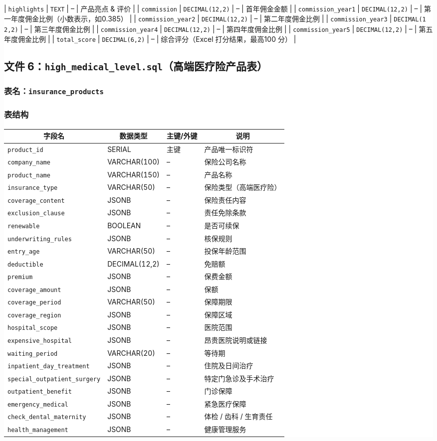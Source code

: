 | `highlights`           | `TEXT`          | –     | 产品亮点 & 评价                                     |
| `commission`           | `DECIMAL(12,2)` | –     | 首年佣金金额                                        |
| `commission_year1`     | `DECIMAL(12,2)` | –     | 第一年度佣金比例（小数表示，如0.385）                         |
| `commission_year2`     | `DECIMAL(12,2)` | –     | 第二年度佣金比例                                      |
| `commission_year3`     | `DECIMAL(12,2)` | –     | 第三年度佣金比例                                      |
| `commission_year4`     | `DECIMAL(12,2)` | –     | 第四年度佣金比例                                      |
| `commission_year5`     | `DECIMAL(12,2)` | –     | 第五年度佣金比例                                      |
| `total_score`          | `DECIMAL(6,2)`  | –     | 综合评分（Excel 打分结果，最高100 分）                      |


## 文件 6：`high_medical_level.sql`（高端医疗险产品表）

### 表名：`insurance_products`

### 表结构
| 字段名                          | 数据类型          | 主键/外键 | 说明             |
| ---------------------------- | ------------- | ----- | -------------- |
| `product_id`                 | SERIAL        |  主键    | 产品唯一标识符        |
| `company_name`               | VARCHAR(100)  | –     | 保险公司名称         |
| `product_name`               | VARCHAR(150)  | –     | 产品名称           |
| `insurance_type`             | VARCHAR(50)   | –     | 保险类型（高端医疗险）    |
| `coverage_content`           | JSONB         | –     | 保险责任内容         |
| `exclusion_clause`           | JSONB         | –     | 责任免除条款         |
| `renewable`                  | BOOLEAN       | –     | 是否可续保          |
| `underwriting_rules`         | JSONB         | –     | 核保规则           |
| `entry_age`                  | VARCHAR(50)   | –     | 投保年龄范围         |
| `deductible`                 | DECIMAL(12,2) | –     | 免赔额            |
| `premium`                    | JSONB         | –     | 保费金额           |
| `coverage_amount`            | JSONB         | –     | 保额             |
| `coverage_period`            | VARCHAR(50)   | –     | 保障期限           |
| `coverage_region`            | JSONB         | –     | 保障区域           |
| `hospital_scope`             | JSONB         | –     | 医院范围           |
| `expensive_hospital`         | JSONB         | –     | 昂贵医院说明或链接      |
| `waiting_period`             | VARCHAR(20)   | –     | 等待期            |
| `inpatient_day_treatment`    | JSONB         | –     | 住院及日间治疗        |
| `special_outpatient_surgery` | JSONB         | –     | 特定门急诊及手术治疗     |
| `outpatient_benefit`         | JSONB         | –     | 门诊保障           |
| `emergency_medical`          | JSONB         | –     | 紧急医疗保障         |
| `check_dental_maternity`     | JSONB         | –     | 体检 / 齿科 / 生育责任 |
| `health_management`          | JSONB         | –     | 健康管理服务         |
